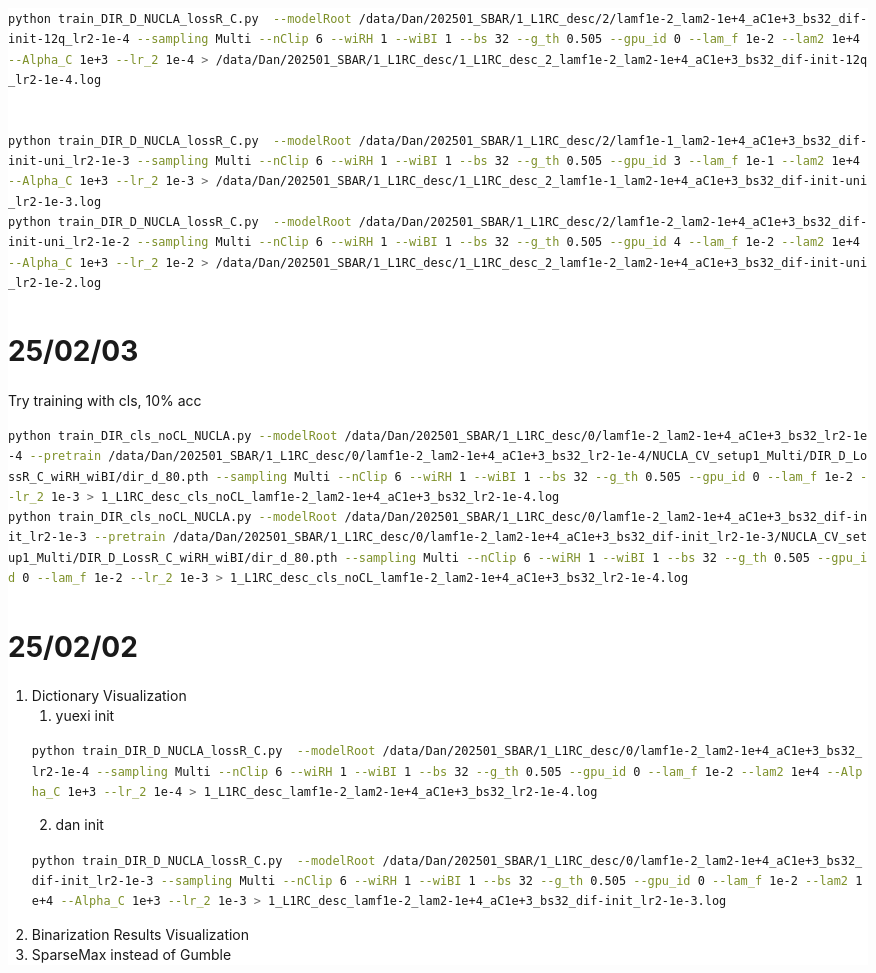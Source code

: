 ```bash
python train_DIR_D_NUCLA_lossR_C.py  --modelRoot /data/Dan/202501_SBAR/1_L1RC_desc/2/lamf1e-2_lam2-1e+4_aC1e+3_bs32_dif-init-12q_lr2-1e-4 --sampling Multi --nClip 6 --wiRH 1 --wiBI 1 --bs 32 --g_th 0.505 --gpu_id 0 --lam_f 1e-2 --lam2 1e+4 --Alpha_C 1e+3 --lr_2 1e-4 > /data/Dan/202501_SBAR/1_L1RC_desc/1_L1RC_desc_2_lamf1e-2_lam2-1e+4_aC1e+3_bs32_dif-init-12q_lr2-1e-4.log


python train_DIR_D_NUCLA_lossR_C.py  --modelRoot /data/Dan/202501_SBAR/1_L1RC_desc/2/lamf1e-1_lam2-1e+4_aC1e+3_bs32_dif-init-uni_lr2-1e-3 --sampling Multi --nClip 6 --wiRH 1 --wiBI 1 --bs 32 --g_th 0.505 --gpu_id 3 --lam_f 1e-1 --lam2 1e+4 --Alpha_C 1e+3 --lr_2 1e-3 > /data/Dan/202501_SBAR/1_L1RC_desc/1_L1RC_desc_2_lamf1e-1_lam2-1e+4_aC1e+3_bs32_dif-init-uni_lr2-1e-3.log
python train_DIR_D_NUCLA_lossR_C.py  --modelRoot /data/Dan/202501_SBAR/1_L1RC_desc/2/lamf1e-2_lam2-1e+4_aC1e+3_bs32_dif-init-uni_lr2-1e-2 --sampling Multi --nClip 6 --wiRH 1 --wiBI 1 --bs 32 --g_th 0.505 --gpu_id 4 --lam_f 1e-2 --lam2 1e+4 --Alpha_C 1e+3 --lr_2 1e-2 > /data/Dan/202501_SBAR/1_L1RC_desc/1_L1RC_desc_2_lamf1e-2_lam2-1e+4_aC1e+3_bs32_dif-init-uni_lr2-1e-2.log
```

# 25/02/03
Try training with cls, 10% acc
```bash
python train_DIR_cls_noCL_NUCLA.py --modelRoot /data/Dan/202501_SBAR/1_L1RC_desc/0/lamf1e-2_lam2-1e+4_aC1e+3_bs32_lr2-1e-4 --pretrain /data/Dan/202501_SBAR/1_L1RC_desc/0/lamf1e-2_lam2-1e+4_aC1e+3_bs32_lr2-1e-4/NUCLA_CV_setup1_Multi/DIR_D_LossR_C_wiRH_wiBI/dir_d_80.pth --sampling Multi --nClip 6 --wiRH 1 --wiBI 1 --bs 32 --g_th 0.505 --gpu_id 0 --lam_f 1e-2 --lr_2 1e-3 > 1_L1RC_desc_cls_noCL_lamf1e-2_lam2-1e+4_aC1e+3_bs32_lr2-1e-4.log 
python train_DIR_cls_noCL_NUCLA.py --modelRoot /data/Dan/202501_SBAR/1_L1RC_desc/0/lamf1e-2_lam2-1e+4_aC1e+3_bs32_dif-init_lr2-1e-3 --pretrain /data/Dan/202501_SBAR/1_L1RC_desc/0/lamf1e-2_lam2-1e+4_aC1e+3_bs32_dif-init_lr2-1e-3/NUCLA_CV_setup1_Multi/DIR_D_LossR_C_wiRH_wiBI/dir_d_80.pth --sampling Multi --nClip 6 --wiRH 1 --wiBI 1 --bs 32 --g_th 0.505 --gpu_id 0 --lam_f 1e-2 --lr_2 1e-3 > 1_L1RC_desc_cls_noCL_lamf1e-2_lam2-1e+4_aC1e+3_bs32_lr2-1e-4.log 
```

# 25/02/02
1. Dictionary Visualization
    1) yuexi init
	```bash
    python train_DIR_D_NUCLA_lossR_C.py  --modelRoot /data/Dan/202501_SBAR/1_L1RC_desc/0/lamf1e-2_lam2-1e+4_aC1e+3_bs32_lr2-1e-4 --sampling Multi --nClip 6 --wiRH 1 --wiBI 1 --bs 32 --g_th 0.505 --gpu_id 0 --lam_f 1e-2 --lam2 1e+4 --Alpha_C 1e+3 --lr_2 1e-4 > 1_L1RC_desc_lamf1e-2_lam2-1e+4_aC1e+3_bs32_lr2-1e-4.log 
	```
    2) dan init
	```bash
    python train_DIR_D_NUCLA_lossR_C.py  --modelRoot /data/Dan/202501_SBAR/1_L1RC_desc/0/lamf1e-2_lam2-1e+4_aC1e+3_bs32_dif-init_lr2-1e-3 --sampling Multi --nClip 6 --wiRH 1 --wiBI 1 --bs 32 --g_th 0.505 --gpu_id 0 --lam_f 1e-2 --lam2 1e+4 --Alpha_C 1e+3 --lr_2 1e-3 > 1_L1RC_desc_lamf1e-2_lam2-1e+4_aC1e+3_bs32_dif-init_lr2-1e-3.log 
	```
2. Binarization Results Visualization
3. SparseMax instead of Gumble
